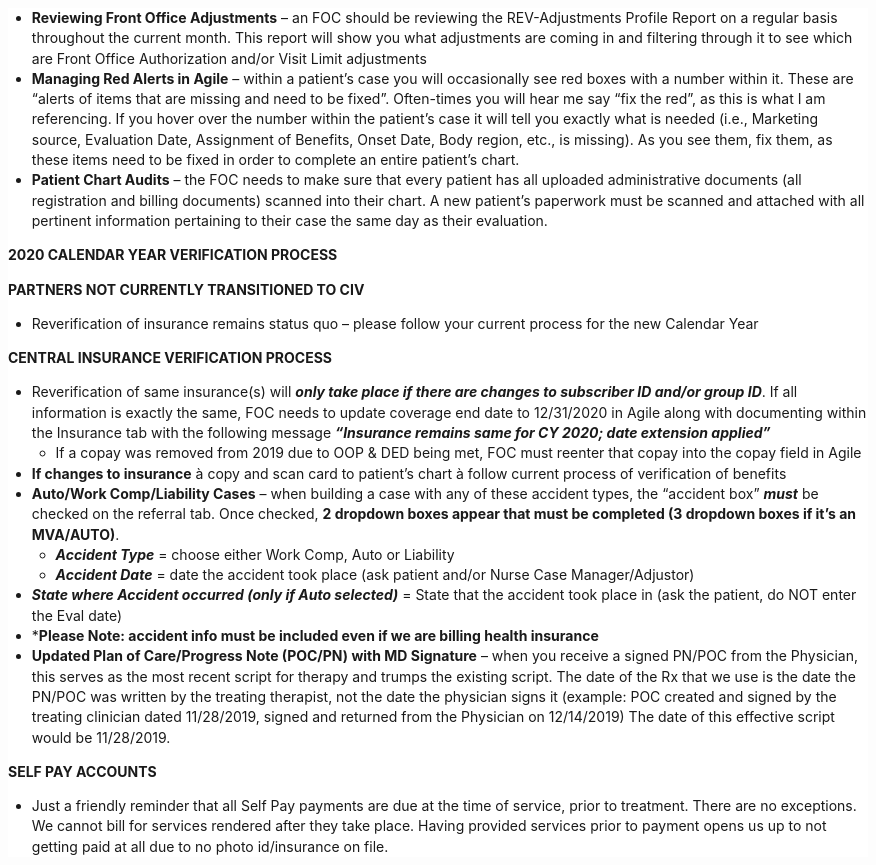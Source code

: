 - **Reviewing Front Office Adjustments** – an FOC should be reviewing the REV-Adjustments Profile Report on a regular basis throughout the current month. This report will show you what adjustments are coming in and filtering through it to see which are Front Office Authorization and/or Visit Limit adjustments
- **Managing Red Alerts in Agile** – within a patient’s case you will occasionally see red boxes with a number within it. These are “alerts of items that are missing and need to be fixed”. Often-times you will hear me say “fix the red”, as this is what I am referencing. If you hover over the number within the patient’s case it will tell you exactly what is needed (i.e., Marketing source, Evaluation Date, Assignment of Benefits, Onset Date, Body region, etc., is missing). As you see them, fix them, as these items need to be fixed in order to complete an entire patient’s chart.
- **Patient Chart Audits** – the FOC needs to make sure that every patient has all uploaded administrative documents (all registration and billing documents) scanned into their chart. A new patient’s paperwork must be scanned and attached with all pertinent information pertaining to their case the same day as their evaluation.

**2020 CALENDAR YEAR VERIFICATION PROCESS**

**PARTNERS NOT CURRENTLY TRANSITIONED TO CIV**

- Reverification of insurance remains status quo – please follow your current process for the new Calendar Year

**CENTRAL INSURANCE VERIFICATION PROCESS**

- Reverification of same insurance(s) will ***only take place if there are changes to subscriber ID and/or group ID***. If all information is exactly the same, FOC needs to update coverage end date to 12/31/2020 in Agile along with documenting within the Insurance tab with the following message ***“Insurance remains same for CY 2020; date extension applied”***
    - If a copay was removed from 2019 due to OOP & DED being met, FOC must reenter that copay into the copay field in Agile
- **If changes to insurance** à copy and scan card to patient’s chart à follow current process of verification of benefits
- **Auto/Work Comp/Liability Cases** – when building a case with any of these accident types, the “accident box” ***must*** be checked on the referral tab. Once checked, **2 dropdown boxes appear that must be completed (3 dropdown boxes if it’s an MVA/AUTO)**.
    - ***Accident Type*** = choose either Work Comp, Auto or Liability
    - ***Accident Date*** = date the accident took place (ask patient and/or Nurse Case Manager/Adjustor)
- ***State where Accident occurred (only if Auto selected)*** = State that the accident took place in (ask the patient, do NOT enter the Eval date)
- ***Please Note: accident info must be included even if we are billing health insurance**
- **Updated Plan of Care/Progress Note (POC/PN) with MD Signature** – when you receive a signed PN/POC from the Physician, this serves as the most recent script for therapy and trumps the existing script. The date of the Rx that we use is the date the PN/POC was written by the treating therapist, not the date the physician signs it (example: POC created and signed by the treating clinician dated 11/28/2019, signed and returned from the Physician on 12/14/2019) The date of this effective script would be 11/28/2019.

**SELF PAY ACCOUNTS**

- Just a friendly reminder that all Self Pay payments are due at the time of service, prior to treatment. There are no exceptions. We cannot bill for services rendered after they take place. Having provided services prior to payment opens us up to not getting paid at all due to no photo id/insurance on file.
